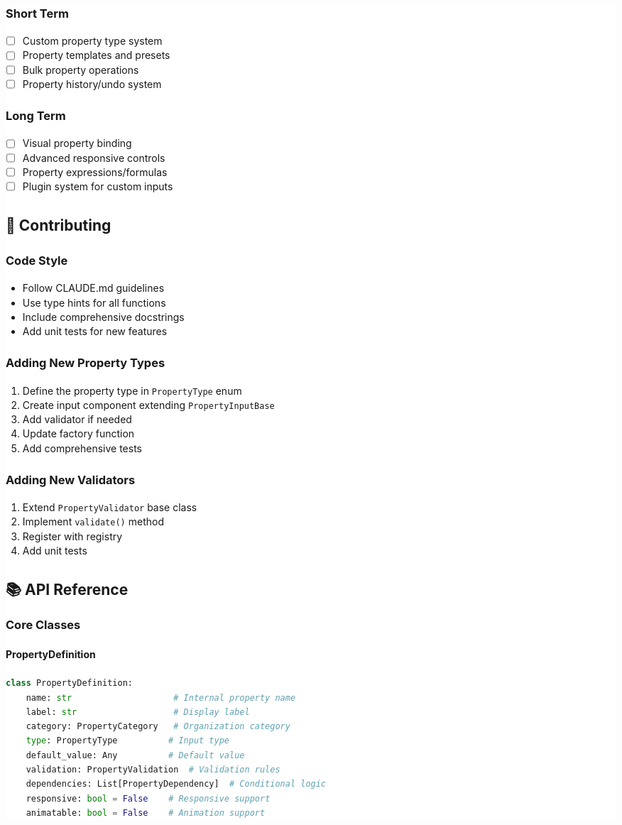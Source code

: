 ### Short Term
- [ ] Custom property type system
- [ ] Property templates and presets
- [ ] Bulk property operations
- [ ] Property history/undo system

### Long Term
- [ ] Visual property binding
- [ ] Advanced responsive controls
- [ ] Property expressions/formulas
- [ ] Plugin system for custom inputs

## 🤝 Contributing

### Code Style
- Follow CLAUDE.md guidelines
- Use type hints for all functions
- Include comprehensive docstrings
- Add unit tests for new features

### Adding New Property Types
1. Define the property type in `PropertyType` enum
2. Create input component extending `PropertyInputBase`
3. Add validator if needed
4. Update factory function
5. Add comprehensive tests

### Adding New Validators
1. Extend `PropertyValidator` base class
2. Implement `validate()` method
3. Register with registry
4. Add unit tests

## 📚 API Reference

### Core Classes

#### PropertyDefinition
```python
class PropertyDefinition:
    name: str                    # Internal property name
    label: str                   # Display label
    category: PropertyCategory   # Organization category
    type: PropertyType          # Input type
    default_value: Any          # Default value
    validation: PropertyValidation  # Validation rules
    dependencies: List[PropertyDependency]  # Conditional logic
    responsive: bool = False    # Responsive support
    animatable: bool = False    # Animation support
```
